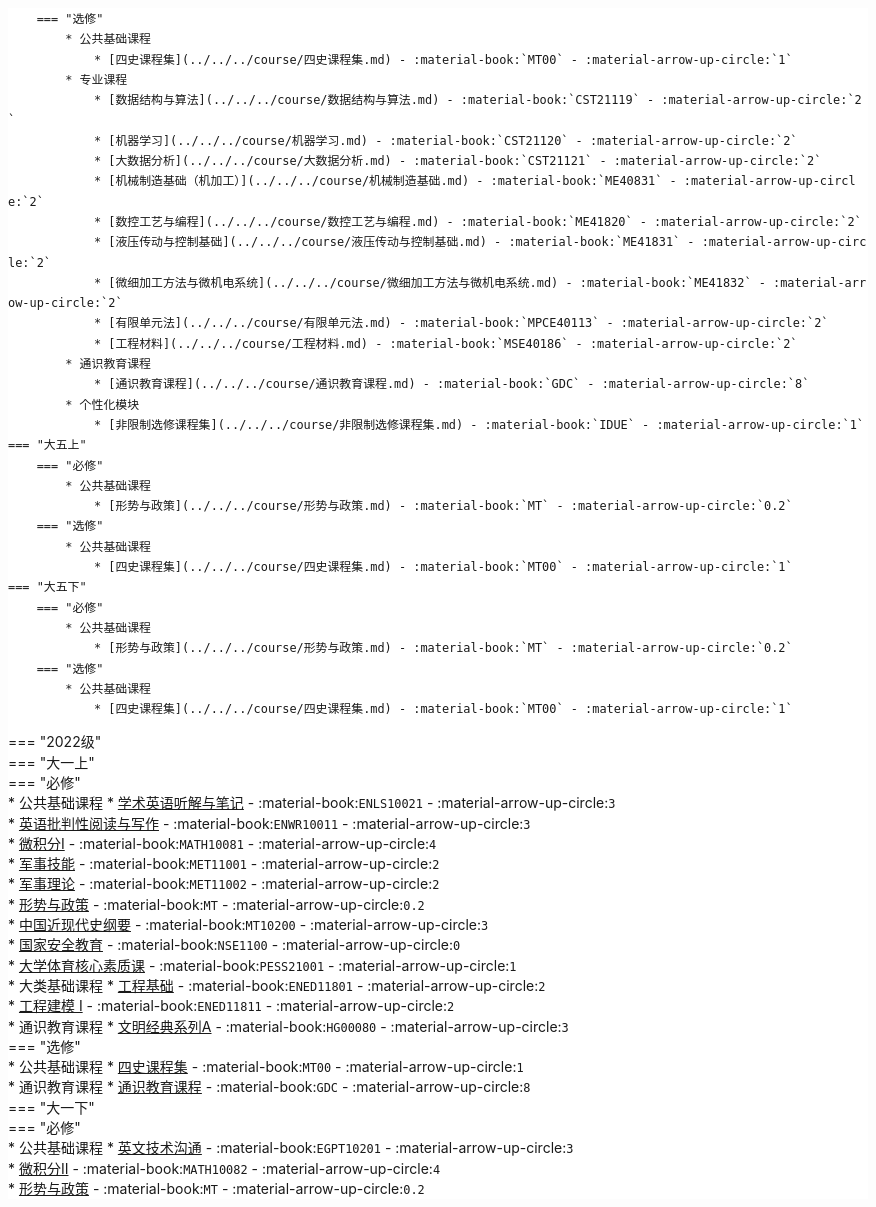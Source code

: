         === "选修"  
            * 公共基础课程
                * [四史课程集](../../../course/四史课程集.md) - :material-book:`MT00` - :material-arrow-up-circle:`1`  
            * 专业课程
                * [数据结构与算法](../../../course/数据结构与算法.md) - :material-book:`CST21119` - :material-arrow-up-circle:`2`  
                * [机器学习](../../../course/机器学习.md) - :material-book:`CST21120` - :material-arrow-up-circle:`2`  
                * [大数据分析](../../../course/大数据分析.md) - :material-book:`CST21121` - :material-arrow-up-circle:`2`  
                * [机械制造基础（机加工）](../../../course/机械制造基础.md) - :material-book:`ME40831` - :material-arrow-up-circle:`2`  
                * [数控工艺与编程](../../../course/数控工艺与编程.md) - :material-book:`ME41820` - :material-arrow-up-circle:`2`  
                * [液压传动与控制基础](../../../course/液压传动与控制基础.md) - :material-book:`ME41831` - :material-arrow-up-circle:`2`  
                * [微细加工方法与微机电系统](../../../course/微细加工方法与微机电系统.md) - :material-book:`ME41832` - :material-arrow-up-circle:`2`  
                * [有限单元法](../../../course/有限单元法.md) - :material-book:`MPCE40113` - :material-arrow-up-circle:`2`  
                * [工程材料](../../../course/工程材料.md) - :material-book:`MSE40186` - :material-arrow-up-circle:`2`  
            * 通识教育课程
                * [通识教育课程](../../../course/通识教育课程.md) - :material-book:`GDC` - :material-arrow-up-circle:`8`  
            * 个性化模块
                * [非限制选修课程集](../../../course/非限制选修课程集.md) - :material-book:`IDUE` - :material-arrow-up-circle:`1`  
    === "大五上"  
        === "必修"  
            * 公共基础课程
                * [形势与政策](../../../course/形势与政策.md) - :material-book:`MT` - :material-arrow-up-circle:`0.2`  
        === "选修"  
            * 公共基础课程
                * [四史课程集](../../../course/四史课程集.md) - :material-book:`MT00` - :material-arrow-up-circle:`1`  
    === "大五下"  
        === "必修"  
            * 公共基础课程
                * [形势与政策](../../../course/形势与政策.md) - :material-book:`MT` - :material-arrow-up-circle:`0.2`  
        === "选修"  
            * 公共基础课程
                * [四史课程集](../../../course/四史课程集.md) - :material-book:`MT00` - :material-arrow-up-circle:`1`  
=== "2022级"  
    === "大一上"  
        === "必修"  
            * 公共基础课程
                * [学术英语听解与笔记](../../../course/英语.md) - :material-book:`ENLS10021` - :material-arrow-up-circle:`3`  
                * [英语批判性阅读与写作](../../../course/英语.md) - :material-book:`ENWR10011` - :material-arrow-up-circle:`3`  
                * [微积分I](../../../course/微积分.md) - :material-book:`MATH10081` - :material-arrow-up-circle:`4`  
                * [军事技能](../../../course/军事技能.md) - :material-book:`MET11001` - :material-arrow-up-circle:`2`  
                * [军事理论](../../../course/军事理论.md) - :material-book:`MET11002` - :material-arrow-up-circle:`2`  
                * [形势与政策](../../../course/形势与政策.md) - :material-book:`MT` - :material-arrow-up-circle:`0.2`  
                * [中国近现代史纲要](../../../course/中国近现代史纲要.md) - :material-book:`MT10200` - :material-arrow-up-circle:`3`  
                * [国家安全教育](../../../course/国家安全教育.md) - :material-book:`NSE1100` - :material-arrow-up-circle:`0`  
                * [大学体育核心素质课](../../../course/体育.md) - :material-book:`PESS21001` - :material-arrow-up-circle:`1`  
            * 大类基础课程
                * [工程基础](../../../course/工程基础.md) - :material-book:`ENED11801` - :material-arrow-up-circle:`2`  
                * [工程建模 I](../../../course/工程建模.md) - :material-book:`ENED11811` - :material-arrow-up-circle:`2`  
            * 通识教育课程
                * [文明经典系列A](../../../course/文明经典系列.md) - :material-book:`HG00080` - :material-arrow-up-circle:`3`  
        === "选修"  
            * 公共基础课程
                * [四史课程集](../../../course/四史课程集.md) - :material-book:`MT00` - :material-arrow-up-circle:`1`  
            * 通识教育课程
                * [通识教育课程](../../../course/通识教育课程.md) - :material-book:`GDC` - :material-arrow-up-circle:`8`  
    === "大一下"  
        === "必修"  
            * 公共基础课程
                * [英文技术沟通](../../../course/英文技术沟通.md) - :material-book:`EGPT10201` - :material-arrow-up-circle:`3`  
                * [微积分Ⅱ](../../../course/微积分.md) - :material-book:`MATH10082` - :material-arrow-up-circle:`4`  
                * [形势与政策](../../../course/形势与政策.md) - :material-book:`MT` - :material-arrow-up-circle:`0.2`  